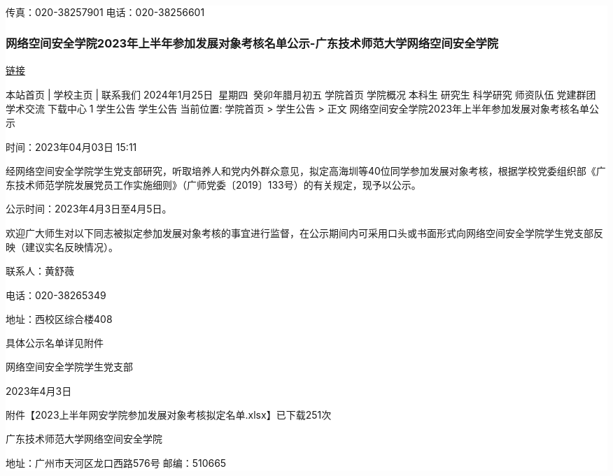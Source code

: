 传真：020-38257901 电话：020-38256601  




### 网络空间安全学院2023年上半年参加发展对象考核名单公示-广东技术师范大学网络空间安全学院
[链接](https://scs.gpnu.edu.cn/info/1099/1811.htm)

本站首页 | 学校主页 | 联系我们
2024年1月25日  星期四  癸卯年腊月初五
学院首页
学院概况
本科生
研究生
科学研究
师资队伍
党建群团
学术交流
下载中心
1
学生公告
学生公告
当前位置: 学院首页 > 学生公告 > 正文
网络空间安全学院2023年上半年参加发展对象考核名单公示

时间：2023年04月03日 15:11




经网络空间安全学院学生党支部研究，听取培养人和党内外群众意见，拟定高海圳等40位同学参加发展对象考核，根据学校党委组织部《广东技术师范学院发展党员工作实施细则》（广师党委〔2019〕133号）的有关规定，现予以公示。

公示时间：2023年4月3日至4月5日。

欢迎广大师生对以下同志被拟定参加发展对象考核的事宜进行监督，在公示期间内可采用口头或书面形式向网络空间安全学院学生党支部反映（建议实名反映情况）。

联系人：黄舒薇

电话：020-38265349

地址：西校区综合楼408

具体公示名单详见附件







网络空间安全学院学生党支部

2023年4月3日




附件【2023上半年网安学院参加发展对象考核拟定名单.xlsx】已下载251次

广东技术师范大学网络空间安全学院  


地址：广州市天河区龙口西路576号 邮编：510665
